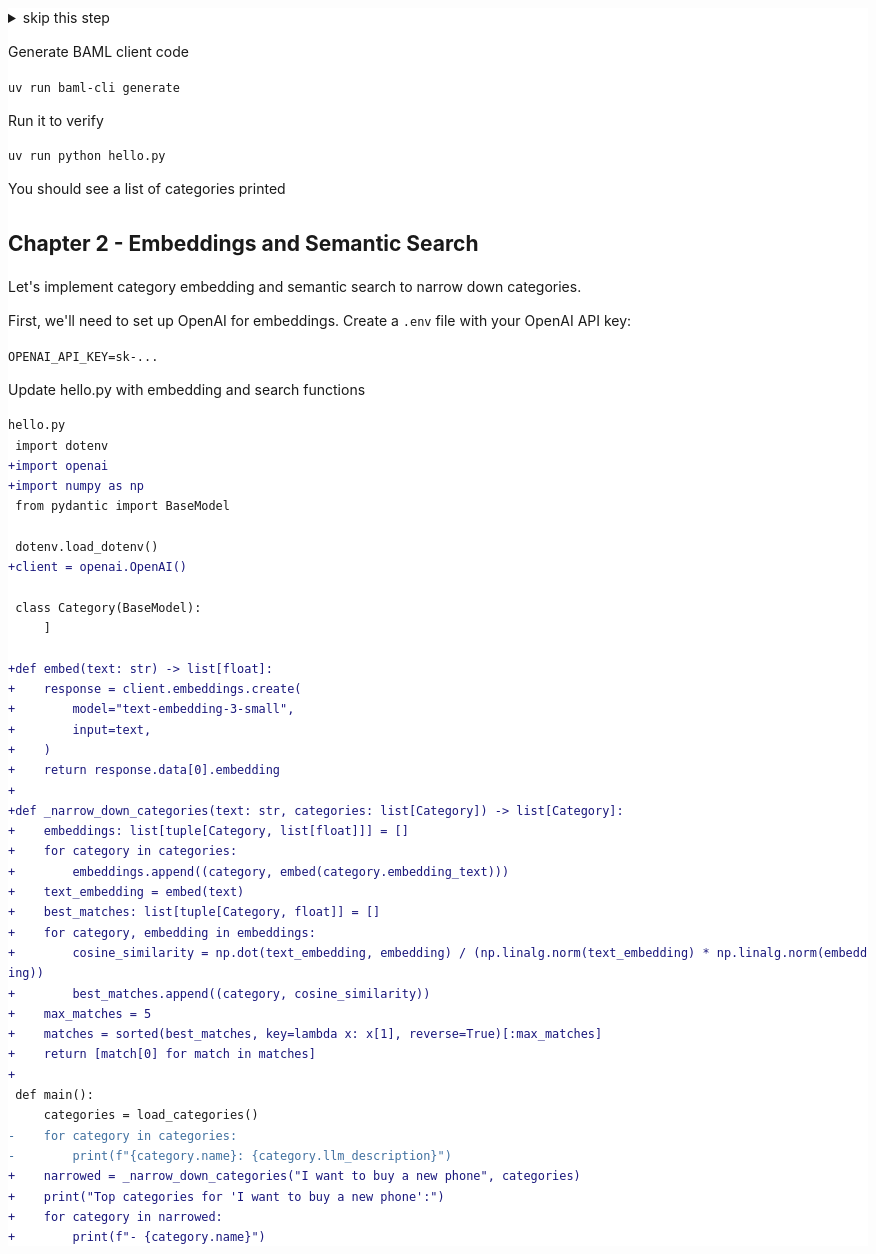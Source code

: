 <details><summary>skip this step</summary></details>

Generate BAML client code

    uv run baml-cli generate

Run it to verify

    uv run python hello.py

You should see a list of categories printed

## Chapter 2 - Embeddings and Semantic Search

Let's implement category embedding and semantic search to narrow down categories.

First, we'll need to set up OpenAI for embeddings.
Create a `.env` file with your OpenAI API key:

```
OPENAI_API_KEY=sk-...
```


Update hello.py with embedding and search functions

```diff
hello.py
 import dotenv
+import openai
+import numpy as np
 from pydantic import BaseModel
 
 dotenv.load_dotenv()
+client = openai.OpenAI()
 
 class Category(BaseModel):
     ]
 
+def embed(text: str) -> list[float]:
+    response = client.embeddings.create(
+        model="text-embedding-3-small",
+        input=text,
+    )
+    return response.data[0].embedding
+
+def _narrow_down_categories(text: str, categories: list[Category]) -> list[Category]:
+    embeddings: list[tuple[Category, list[float]]] = []
+    for category in categories:
+        embeddings.append((category, embed(category.embedding_text)))
+    text_embedding = embed(text)
+    best_matches: list[tuple[Category, float]] = []
+    for category, embedding in embeddings:
+        cosine_similarity = np.dot(text_embedding, embedding) / (np.linalg.norm(text_embedding) * np.linalg.norm(embedding))
+        best_matches.append((category, cosine_similarity))
+    max_matches = 5
+    matches = sorted(best_matches, key=lambda x: x[1], reverse=True)[:max_matches]
+    return [match[0] for match in matches]
+
 def main():
     categories = load_categories()
-    for category in categories:
-        print(f"{category.name}: {category.llm_description}")
+    narrowed = _narrow_down_categories("I want to buy a new phone", categories)
+    print("Top categories for 'I want to buy a new phone':")
+    for category in narrowed:
+        print(f"- {category.name}")
```